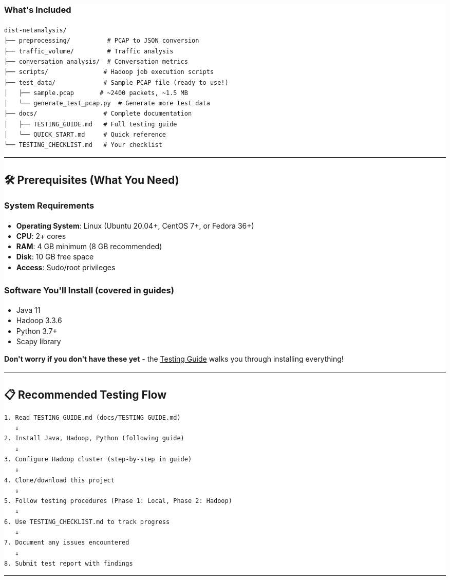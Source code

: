### What's Included
```
dist-netanalysis/
├── preprocessing/          # PCAP to JSON conversion
├── traffic_volume/         # Traffic analysis
├── conversation_analysis/  # Conversation metrics
├── scripts/               # Hadoop job execution scripts
├── test_data/             # Sample PCAP file (ready to use!)
│   ├── sample.pcap       # ~2400 packets, ~1.5 MB
│   └── generate_test_pcap.py  # Generate more test data
├── docs/                  # Complete documentation
│   ├── TESTING_GUIDE.md   # Full testing guide
│   └── QUICK_START.md     # Quick reference
└── TESTING_CHECKLIST.md   # Your checklist
```

---

## 🛠️ Prerequisites (What You Need)

### System Requirements
- **Operating System**: Linux (Ubuntu 20.04+, CentOS 7+, or Fedora 36+)
- **CPU**: 2+ cores
- **RAM**: 4 GB minimum (8 GB recommended)
- **Disk**: 10 GB free space
- **Access**: Sudo/root privileges

### Software You'll Install (covered in guides)
- Java 11
- Hadoop 3.3.6
- Python 3.7+
- Scapy library

**Don't worry if you don't have these yet** - the [Testing Guide](docs/TESTING_GUIDE.md) walks you through installing everything!

---

## 📋 Recommended Testing Flow

```
1. Read TESTING_GUIDE.md (docs/TESTING_GUIDE.md)
   ↓
2. Install Java, Hadoop, Python (following guide)
   ↓
3. Configure Hadoop cluster (step-by-step in guide)
   ↓
4. Clone/download this project
   ↓
5. Follow testing procedures (Phase 1: Local, Phase 2: Hadoop)
   ↓
6. Use TESTING_CHECKLIST.md to track progress
   ↓
7. Document any issues encountered
   ↓
8. Submit test report with findings
```

---